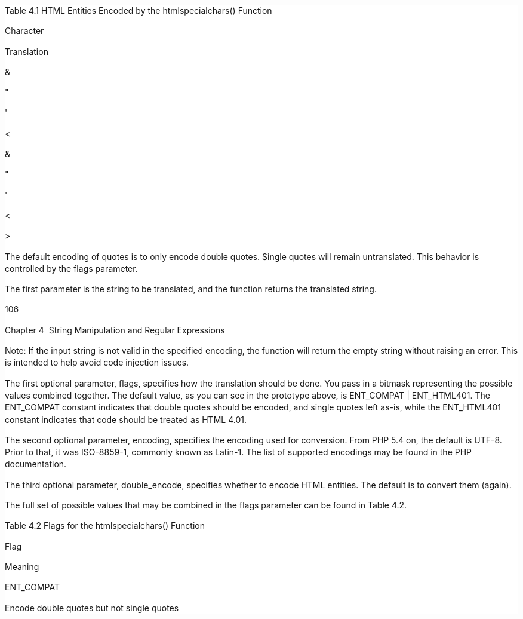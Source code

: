 Table 4.1  HTML Entities Encoded by the htmlspecialchars() Function

Character

Translation

&

"

'

<

>

&amp;

&quot;

&apos;

&lt;

&gt;

The default encoding of quotes is to only encode double quotes. Single quotes will remain untranslated. This behavior is controlled by the flags parameter.

The first parameter is the string to be translated, and the function returns the translated string.

106

Chapter 4  String Manipulation and Regular Expressions

Note: If the input string is not valid in the specified encoding, the function will return the empty string without raising an error. This is intended to help avoid code injection issues.

The first optional parameter, flags, specifies how the translation should be done. You pass in a bitmask representing the possible values combined together. The default value, as you can see in the prototype above, is ENT_COMPAT | ENT_HTML401. The ENT_COMPAT constant indicates that double quotes should be encoded, and single quotes left as-is, while the ENT_HTML401 constant indicates that code should be treated as HTML 4.01.

The second optional parameter, encoding, specifies the encoding used for conversion. From PHP 5.4 on, the default is UTF-8. Prior to that, it was ISO-8859-1, commonly known as Latin-1. The list of supported encodings may be found in the PHP documentation.

The third optional parameter, double_encode, specifies whether to encode HTML entities. The default is to convert them (again).

The full set of possible values that may be combined in the flags parameter can be found in Table 4.2.

Table 4.2  Flags for the htmlspecialchars() Function

Flag

Meaning

ENT_COMPAT

Encode double quotes but not single quotes
